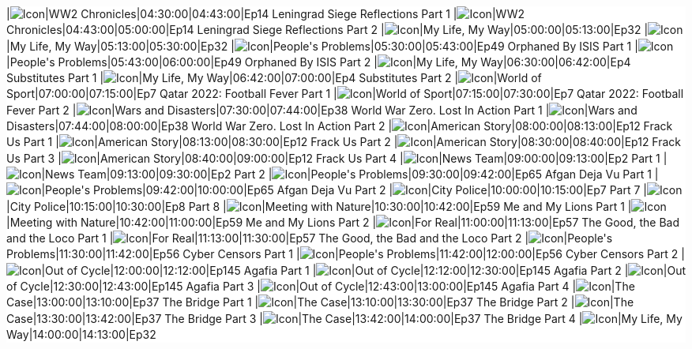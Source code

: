 |![Icon]()|WW2 Chronicles|04:30:00|04:43:00|Ep14 Leningrad Siege Reflections Part 1
|![Icon]()|WW2 Chronicles|04:43:00|05:00:00|Ep14 Leningrad Siege Reflections Part 2
|![Icon]()|My Life, My Way|05:00:00|05:13:00|Ep32
|![Icon]()|My Life, My Way|05:13:00|05:30:00|Ep32
|![Icon]()|People&#039;s Problems|05:30:00|05:43:00|Ep49 Orphaned By ISIS Part 1
|![Icon]()|People&#039;s Problems|05:43:00|06:00:00|Ep49 Orphaned By ISIS Part 2
|![Icon]()|My Life, My Way|06:30:00|06:42:00|Ep4 Substitutes Part 1
|![Icon]()|My Life, My Way|06:42:00|07:00:00|Ep4 Substitutes Part 2
|![Icon]()|World of Sport|07:00:00|07:15:00|Ep7 Qatar 2022: Football Fever Part 1
|![Icon]()|World of Sport|07:15:00|07:30:00|Ep7 Qatar 2022: Football Fever Part 2
|![Icon]()|Wars and Disasters|07:30:00|07:44:00|Ep38 World War Zero. Lost In Action Part 1
|![Icon]()|Wars and Disasters|07:44:00|08:00:00|Ep38 World War Zero. Lost In Action Part 2
|![Icon]()|American Story|08:00:00|08:13:00|Ep12 Frack Us Part 1
|![Icon]()|American Story|08:13:00|08:30:00|Ep12 Frack Us Part 2
|![Icon]()|American Story|08:30:00|08:40:00|Ep12 Frack Us Part 3
|![Icon]()|American Story|08:40:00|09:00:00|Ep12 Frack Us Part 4
|![Icon]()|News Team|09:00:00|09:13:00|Ep2 Part 1
|![Icon]()|News Team|09:13:00|09:30:00|Ep2 Part 2
|![Icon]()|People&#039;s Problems|09:30:00|09:42:00|Ep65 Afgan Deja Vu Part 1
|![Icon]()|People&#039;s Problems|09:42:00|10:00:00|Ep65 Afgan Deja Vu Part 2
|![Icon]()|City Police|10:00:00|10:15:00|Ep7 Part 7
|![Icon]()|City Police|10:15:00|10:30:00|Ep8 Part 8
|![Icon]()|Meeting with Nature|10:30:00|10:42:00|Ep59 Me and My Lions Part 1
|![Icon]()|Meeting with Nature|10:42:00|11:00:00|Ep59 Me and My Lions Part 2
|![Icon]()|For Real|11:00:00|11:13:00|Ep57 The Good, the Bad and the Loco Part 1
|![Icon]()|For Real|11:13:00|11:30:00|Ep57 The Good, the Bad and the Loco Part 2
|![Icon]()|People&#039;s Problems|11:30:00|11:42:00|Ep56 Cyber Censors Part 1
|![Icon]()|People&#039;s Problems|11:42:00|12:00:00|Ep56 Cyber Censors Part 2
|![Icon]()|Out of Cycle|12:00:00|12:12:00|Ep145 Agafia Part 1
|![Icon]()|Out of Cycle|12:12:00|12:30:00|Ep145 Agafia Part 2
|![Icon]()|Out of Cycle|12:30:00|12:43:00|Ep145 Agafia Part 3
|![Icon]()|Out of Cycle|12:43:00|13:00:00|Ep145 Agafia Part 4
|![Icon]()|The Case|13:00:00|13:10:00|Ep37 The Bridge Part 1
|![Icon]()|The Case|13:10:00|13:30:00|Ep37 The Bridge Part 2
|![Icon]()|The Case|13:30:00|13:42:00|Ep37 The Bridge Part 3
|![Icon]()|The Case|13:42:00|14:00:00|Ep37 The Bridge Part 4
|![Icon]()|My Life, My Way|14:00:00|14:13:00|Ep32